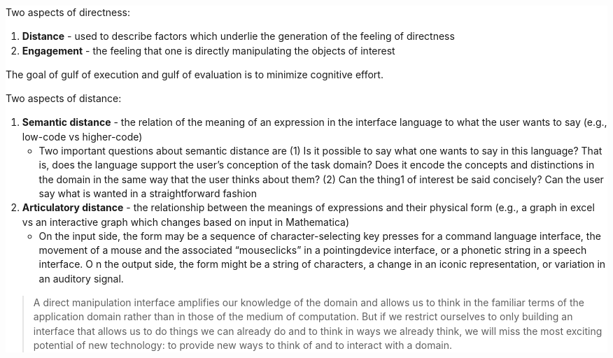 Two aspects of directness:

1. **Distance** - used to describe factors which underlie the generation of the feeling of directness
2. **Engagement** - the feeling that one is directly manipulating the objects of interest

The goal of gulf of execution and gulf of evaluation is to minimize cognitive effort.

Two aspects of distance:

1. **Semantic distance** - the relation of the meaning of an expression in the interface language to what the user wants to say (e.g., low-code vs higher-code)
	- Two important questions about semantic distance are (1) Is it possible to say what one wants to say in this language? That is, does the language support the user’s conception of the task domain? Does it encode the concepts and distinctions in the domain in the same way that the user thinks about them? (2) Can the thing1 of interest be said concisely? Can the user say what is wanted in a straightforward fashion
2. **Articulatory distance** - the relationship between the meanings of expressions and their physical form (e.g., a graph in excel vs an interactive graph which changes based on input in Mathematica)
	-  On the input side, the form may be a sequence of character-selecting key presses for a command language interface, the movement of a mouse and the associated “mouseclicks” in a pointingdevice interface, or a phonetic string in a speech interface. O n the output side, the form might be a string of characters, a change in an iconic representation, or variation in an auditory signal.
> A direct manipulation interface amplifies our knowledge of the domain and allows us to think in the familiar terms of the application domain rather than in those of the medium of computation. But if we restrict ourselves to only building an interface that allows us to do things we can already do and to think in ways we already think, we will miss the most exciting potential of new technology: to provide new ways to think of and to interact with a domain.
